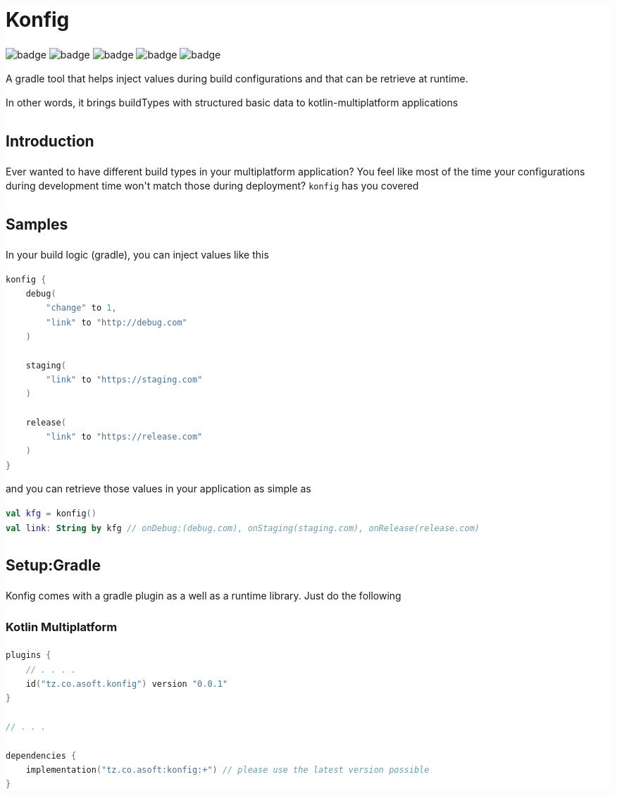 # Konfig
![badge][badge-maven] ![badge][badge-mpp] ![badge][badge-android] ![badge][badge-js] ![badge][badge-jvm]

A gradle tool that helps inject values during build configurations and that can be retrieve at runtime.

In other words, it brings buildTypes with structured basic data to kotlin-multiplatform applications

## Introduction
Ever wanted to have different build types in your multiplatform application? You feel like most of the time
your configurations during development time won't match those during deployment? `konfig` has you covered

## Samples
In your build logic (gradle), you can inject values like this
```kotlin
konfig {
    debug(
        "change" to 1,
        "link" to "http://debug.com"
    )

    staging(
        "link" to "https://staging.com"
    )

    release(
        "link" to "https://release.com"
    )
}
```
and you can retrieve those values in your application as simple as
```kotlin
val kfg = konfig()
val link: String by kfg // onDebug:(debug.com), onStaging(staging.com), onRelease(release.com)
```

## Setup:Gradle
Konfig comes with a gradle plugin as a well as a runtime library. Just do the following

### Kotlin Multiplatform
```kotlin
plugins {
    // . . . .
    id("tz.co.asoft.konfig") version "0.0.1"
}

// . . .

dependencies {
    implementation("tz.co.asoft:konfig:+") // please use the latest version possible
}
```


[badge-maven]: https://img.shields.io/maven-central/v/tz.co.asoft/test/1.0.1?style=flat
[badge-mpp]: https://img.shields.io/badge/kotlin-multiplatform-blue?style=flat
[badge-android]: http://img.shields.io/badge/platform-android-brightgreen.svg?style=flat
[badge-js]: http://img.shields.io/badge/platform-js-yellow.svg?style=flat
[badge-jvm]: http://img.shields.io/badge/platform-jvm-orange.svg?style=flat